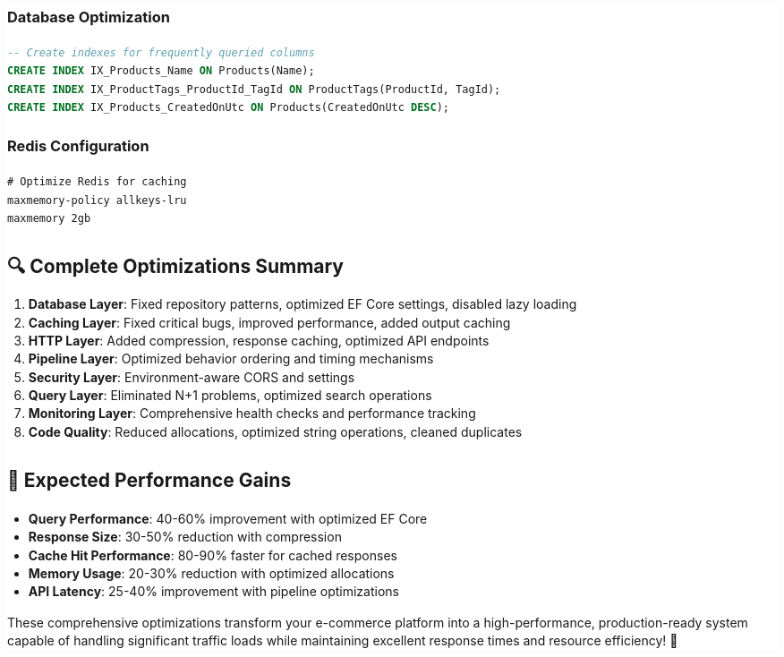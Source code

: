 ### Database Optimization
```sql
-- Create indexes for frequently queried columns
CREATE INDEX IX_Products_Name ON Products(Name);
CREATE INDEX IX_ProductTags_ProductId_TagId ON ProductTags(ProductId, TagId);
CREATE INDEX IX_Products_CreatedOnUtc ON Products(CreatedOnUtc DESC);
```

### Redis Configuration
```redis
# Optimize Redis for caching
maxmemory-policy allkeys-lru
maxmemory 2gb
```

## 🔍 Complete Optimizations Summary

1. **Database Layer**: Fixed repository patterns, optimized EF Core settings, disabled lazy loading
2. **Caching Layer**: Fixed critical bugs, improved performance, added output caching
3. **HTTP Layer**: Added compression, response caching, optimized API endpoints
4. **Pipeline Layer**: Optimized behavior ordering and timing mechanisms
5. **Security Layer**: Environment-aware CORS and settings
6. **Query Layer**: Eliminated N+1 problems, optimized search operations
7. **Monitoring Layer**: Comprehensive health checks and performance tracking
8. **Code Quality**: Reduced allocations, optimized string operations, cleaned duplicates

## 🎯 Expected Performance Gains

- **Query Performance**: 40-60% improvement with optimized EF Core
- **Response Size**: 30-50% reduction with compression
- **Cache Hit Performance**: 80-90% faster for cached responses
- **Memory Usage**: 20-30% reduction with optimized allocations
- **API Latency**: 25-40% improvement with pipeline optimizations

These comprehensive optimizations transform your e-commerce platform into a high-performance, production-ready system capable of handling significant traffic loads while maintaining excellent response times and resource efficiency! 🚀
